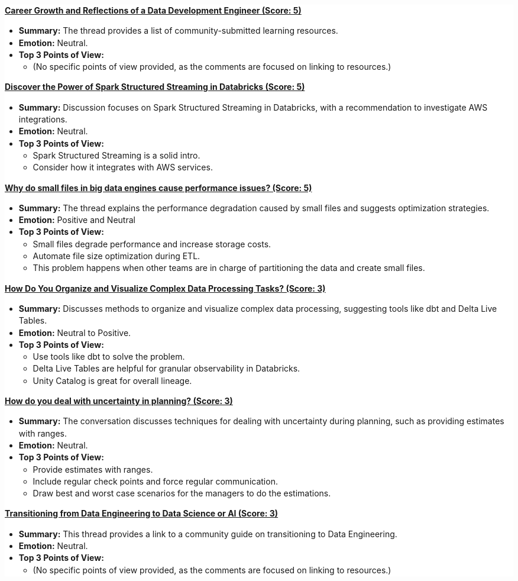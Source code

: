 **[Career Growth and Reflections of a Data Development Engineer (Score: 5)](https://www.reddit.com/r/dataengineering/comments/1il55kf/career_growth_and_reflections_of_a_data/)**
*  **Summary:** The thread provides a list of community-submitted learning resources.
*  **Emotion:** Neutral.
*  **Top 3 Points of View:**
    *   (No specific points of view provided, as the comments are focused on linking to resources.)

**[Discover the Power of Spark Structured Streaming in Databricks (Score: 5)](https://www.reddit.com/r/dataengineering/comments/1ilfhl0/discover_the_power_of_spark_structured_streaming/)**
*  **Summary:** Discussion focuses on Spark Structured Streaming in Databricks, with a recommendation to investigate AWS integrations.
*  **Emotion:** Neutral.
*  **Top 3 Points of View:**
    *   Spark Structured Streaming is a solid intro.
    *   Consider how it integrates with AWS services.

**[Why do small files in big data engines cause performance issues? (Score: 5)](https://www.reddit.com/r/dataengineering/comments/1ilfmi2/why_do_small_files_in_big_data_engines_cause/)**
*  **Summary:** The thread explains the performance degradation caused by small files and suggests optimization strategies.
*  **Emotion:** Positive and Neutral
*  **Top 3 Points of View:**
    *   Small files degrade performance and increase storage costs.
    *   Automate file size optimization during ETL.
    *   This problem happens when other teams are in charge of partitioning the data and create small files.

**[How Do You Organize and Visualize Complex Data Processing Tasks? (Score: 3)](https://www.reddit.com/r/dataengineering/comments/1ilb8gs/how_do_you_organize_and_visualize_complex_data/)**
*  **Summary:** Discusses methods to organize and visualize complex data processing, suggesting tools like dbt and Delta Live Tables.
*  **Emotion:** Neutral to Positive.
*  **Top 3 Points of View:**
    *   Use tools like dbt to solve the problem.
    *   Delta Live Tables are helpful for granular observability in Databricks.
    *   Unity Catalog is great for overall lineage.

**[How do you deal with uncertainty in planning? (Score: 3)](https://www.reddit.com/r/dataengineering/comments/1ilm7io/how_do_you_deal_with_uncertainty_in_planning/)**
*  **Summary:** The conversation discusses techniques for dealing with uncertainty during planning, such as providing estimates with ranges.
*  **Emotion:** Neutral.
*  **Top 3 Points of View:**
    *   Provide estimates with ranges.
    *   Include regular check points and force regular communication.
    *   Draw best and worst case scenarios for the managers to do the estimations.

**[Transitioning from Data Engineering to Data Science or AI (Score: 3)](https://www.reddit.com/r/dataengineering/comments/1ilohuo/transitioning_from_data_engineering_to_data/)**
*  **Summary:** This thread provides a link to a community guide on transitioning to Data Engineering.
*  **Emotion:** Neutral.
*  **Top 3 Points of View:**
    *   (No specific points of view provided, as the comments are focused on linking to resources.)

